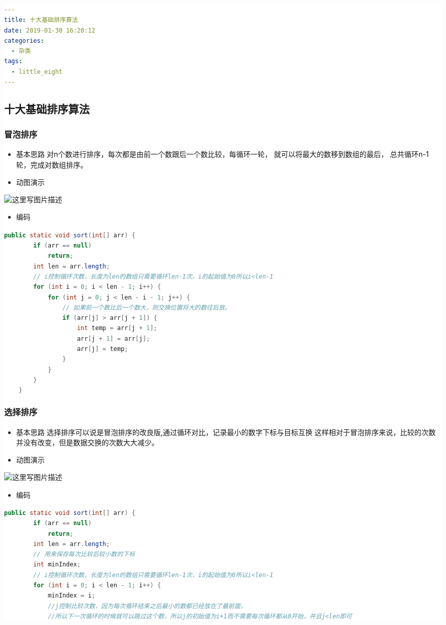 ```yaml
---
title: 十大基础排序算法
date: 2019-01-30 16:20:12
categories: 
  - 杂类
tags: 
  - little_eight
---
```


## 十大基础排序算法

### 冒泡排序

* 基本思路
对n个数进行排序，每次都是由前一个数跟后一个数比较，每循环一轮， 就可以将最大的数移到数组的最后， 总共循环n-1轮，完成对数组排序。

* 动图演示

![这里写图片描述](https://user-gold-cdn.xitu.io/2019/1/17/1685c01b1a3ac5e8?imageslim)

* 编码
``` JAVA
public static void sort(int[] arr) {
		if (arr == null)
			return;
		int len = arr.length;
		// i控制循环次数，长度为len的数组只需要循环len-1次，i的起始值为0所以i<len-1
		for (int i = 0; i < len - 1; i++) {
			for (int j = 0; j < len - i - 1; j++) {
				// 如果前一个数比后一个数大，则交换位置将大的数往后放。
				if (arr[j] > arr[j + 1]) {
					int temp = arr[j + 1];
					arr[j + 1] = arr[j];
					arr[j] = temp;
				}
			}
		}
	}

```

### 选择排序

* 基本思路
选择排序可以说是冒泡排序的改良版,通过循环对比，记录最小的数字下标与目标互换 这样相对于冒泡排序来说，比较的次数并没有改变，但是数据交换的次数大大减少。

* 动图演示

![这里写图片描述](https://user-gold-cdn.xitu.io/2019/1/17/1685c01b2349fb70?imageslim)

* 编码
``` JAVA
public static void sort(int[] arr) {
		if (arr == null)
			return;
		int len = arr.length;
		// 用来保存每次比较后较小数的下标
		int minIndex;
		// i控制循环次数，长度为len的数组只需要循环len-1次，i的起始值为0所以i<len-1
		for (int i = 0; i < len - 1; i++) {
			minIndex = i;
			//j控制比较次数，因为每次循环结束之后最小的数都已经放在了最前面，
			//所以下一次循环的时候就可以跳过这个数，所以j的初始值为i+1而不需要每次循环都从0开始，并且j<len即可
```